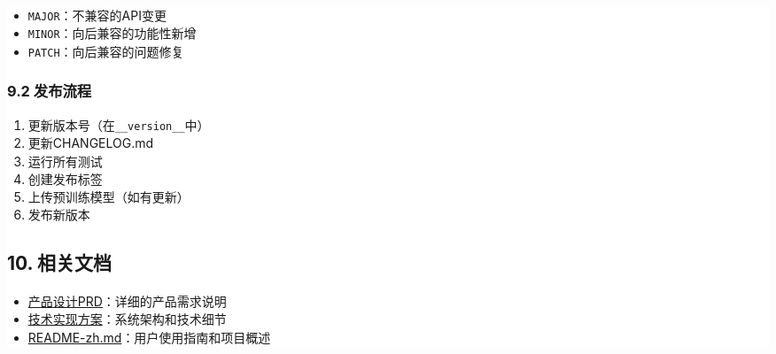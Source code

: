 - `MAJOR`：不兼容的API变更
- `MINOR`：向后兼容的功能性新增
- `PATCH`：向后兼容的问题修复

### 9.2 发布流程

1. 更新版本号（在`__version__`中）
2. 更新CHANGELOG.md
3. 运行所有测试
4. 创建发布标签
5. 上传预训练模型（如有更新）
6. 发布新版本

## 10. 相关文档

- [产品设计PRD](产品设计PRD.md)：详细的产品需求说明
- [技术实现方案](技术实现方案.md)：系统架构和技术细节
- [README-zh.md](README-zh.md)：用户使用指南和项目概述